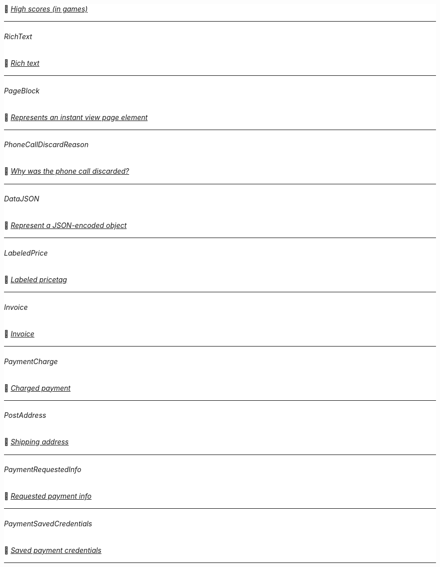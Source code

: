 :link: [*High scores \(in games\)*](type/messages.HighScores)

---

###### RichText

:link: [*Rich text*](type/RichText)

---

###### PageBlock

:link: [*Represents an instant view page element*](type/PageBlock)

---

###### PhoneCallDiscardReason

:link: [*Why was the phone call discarded?*](type/PhoneCallDiscardReason)

---

###### DataJSON

:link: [*Represent a JSON\-encoded object*](type/DataJSON)

---

###### LabeledPrice

:link: [*Labeled pricetag*](type/LabeledPrice)

---

###### Invoice

:link: [*Invoice*](type/Invoice)

---

###### PaymentCharge

:link: [*Charged payment*](type/PaymentCharge)

---

###### PostAddress

:link: [*Shipping address*](type/PostAddress)

---

###### PaymentRequestedInfo

:link: [*Requested payment info*](type/PaymentRequestedInfo)

---

###### PaymentSavedCredentials

:link: [*Saved payment credentials*](type/PaymentSavedCredentials)

---